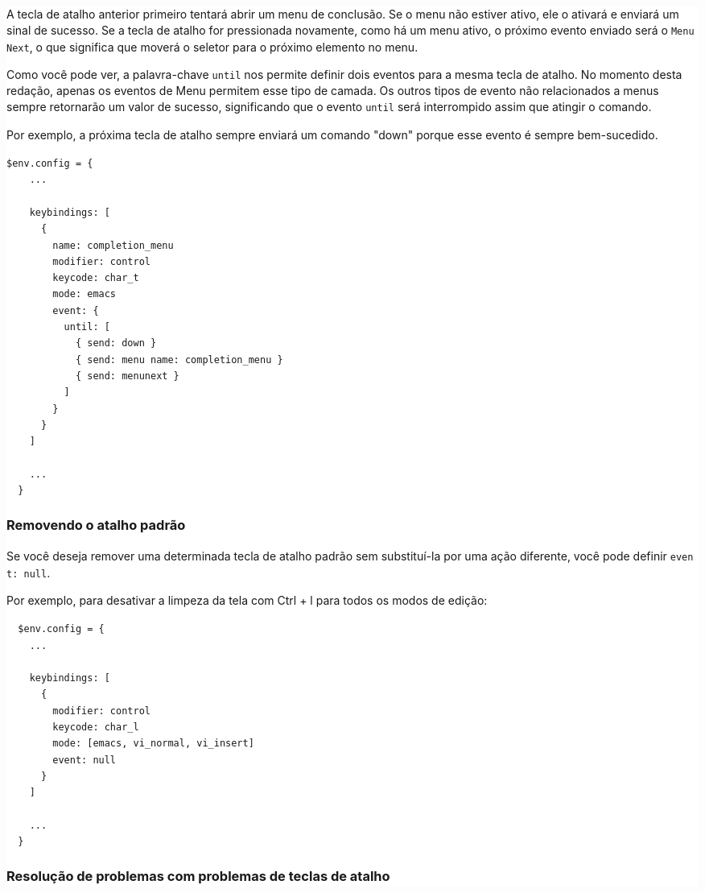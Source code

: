 A tecla de atalho anterior primeiro tentará abrir um menu de conclusão. Se o menu não estiver ativo, ele o ativará e enviará um sinal de sucesso. Se a tecla de atalho for pressionada novamente, como há um menu ativo, o próximo evento enviado será o `MenuNext`, o que significa que moverá o seletor para o próximo elemento no menu.

Como você pode ver, a palavra-chave `until` nos permite definir dois eventos para a mesma tecla de atalho. No momento desta redação, apenas os eventos de Menu permitem esse tipo de camada. Os outros tipos de evento não relacionados a menus sempre retornarão um valor de sucesso, significando que o evento `until` será interrompido assim que atingir o comando.

Por exemplo, a próxima tecla de atalho sempre enviará um comando "down" porque esse evento é sempre bem-sucedido.
```nu
$env.config = {
    ...

    keybindings: [
      {
        name: completion_menu
        modifier: control
        keycode: char_t
        mode: emacs
        event: {
          until: [
            { send: down }
            { send: menu name: completion_menu }
            { send: menunext }
          ]
        }
      }
    ]

    ...
  }
```
### Removendo o atalho padrão
Se você deseja remover uma determinada tecla de atalho padrão sem substituí-la por uma ação diferente, você pode definir `event: null`.

Por exemplo, para desativar a limpeza da tela com Ctrl + l para todos os modos de edição:
```nu
  $env.config = {
    ...

    keybindings: [
      {
        modifier: control
        keycode: char_l
        mode: [emacs, vi_normal, vi_insert]
        event: null
      }
    ]

    ...
  }
```
### Resolução de problemas com problemas de teclas de atalho
